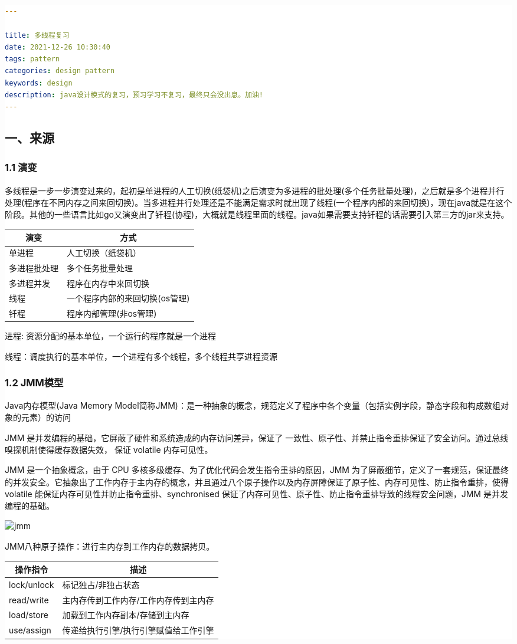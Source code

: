 ```yaml
---

title: 多线程复习
date: 2021-12-26 10:30:40
tags: pattern
categories: design pattern
keywords: design
description: java设计模式的复习，预习学习不复习，最终只会没出息。加油!
---
```


## 一、来源

### 1.1 演变

多线程是一步一步演变过来的，起初是单进程的人工切换(纸袋机)之后演变为多进程的批处理(多个任务批量处理)，之后就是多个进程并行处理(程序在不同内存之间来回切换)。当多进程并行处理还是不能满足需求时就出现了线程(一个程序内部的来回切换)，现在java就是在这个阶段。其他的一些语言比如go又演变出了钎程(协程)，大概就是线程里面的线程。java如果需要支持钎程的话需要引入第三方的jar来支持。

| 演变         | 方式                           |
| ------------ | ------------------------------ |
| 单进程       | 人工切换（纸袋机）             |
| 多进程批处理 | 多个任务批量处理               |
| 多进程并发   | 程序在内存中来回切换           |
| 线程         | 一个程序内部的来回切换(os管理) |
| 钎程         | 程序内部管理(非os管理)         |

进程: 资源分配的基本单位，一个运行的程序就是一个进程

线程：调度执行的基本单位，一个进程有多个线程，多个线程共享进程资源

### 1.2 JMM模型

Java内存模型(Java Memory Model简称JMM)：是一种抽象的概念，规范定义了程序中各个变量（包括实例字段，静态字段和构成数组对象的元素）的访问

JMM 是并发编程的基础，它屏蔽了硬件和系统造成的内存访问差异，保证了 一致性、原子性、并禁止指令重排保证了安全访问。通过总线嗅探机制使得缓存数据失效， 保证 volatile 内存可见性。

JMM 是一个抽象概念，由于 CPU 多核多级缓存、为了优化代码会发生指令重排的原因，JMM 为了屏蔽细节，定义了一套规范，保证最终的并发安全。它抽象出了工作内存于主内存的概念，并且通过八个原子操作以及内存屏障保证了原子性、内存可见性、防止指令重排，使得 volatile 能保证内存可见性并防止指令重排、synchronised 保证了内存可见性、原子性、防止指令重排导致的线程安全问题，JMM 是并发编程的基础。

![jmm](https://gaoqisen.github.io/GraphBed/202204/20220406100601.png)

JMM八种原子操作：进行主内存到工作内存的数据拷贝。

| 操作指令    | 描述                                  |
| ----------- | ------------------------------------- |
| lock/unlock | 标记独占/非独占状态                   |
| read/write  | 主内存传到工作内存/工作内存传到主内存 |
| load/store  | 加载到工作内存副本/存储到主内存       |
| use/assign  | 传递给执行引擎/执行引擎赋值给工作引擎 |
